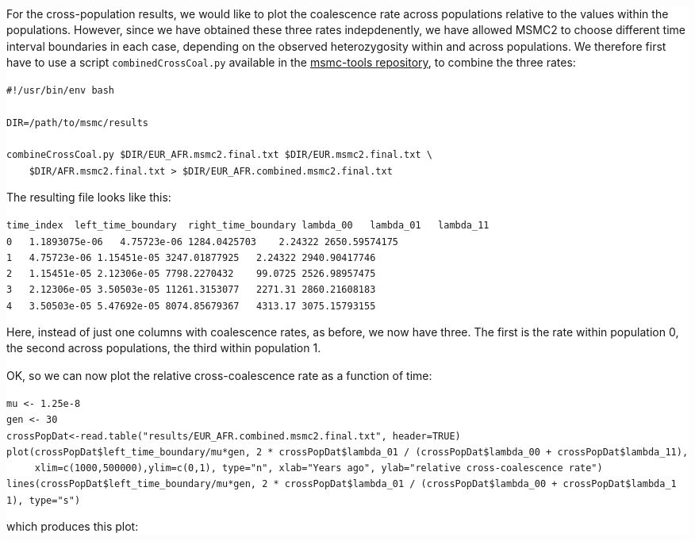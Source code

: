 For the cross-population results, we would like to plot the coalescence rate across populations relative to the values within the populations. However, since we have obtained these three rates indepdenently, we have allowed MSMC2 to choose different time interval boundaries in each case, depending on the observed heterozygosity within and across populations. We therefore first have to use a script `combinedCrossCoal.py` available in the [msmc-tools repository](https://github.com/stschiff/msmc-tools), to combine the three rates:

    #!/usr/bin/env bash
    
    DIR=/path/to/msmc/results
    
    combineCrossCoal.py $DIR/EUR_AFR.msmc2.final.txt $DIR/EUR.msmc2.final.txt \
        $DIR/AFR.msmc2.final.txt > $DIR/EUR_AFR.combined.msmc2.final.txt

The resulting file looks like this:

    time_index	left_time_boundary	right_time_boundary	lambda_00	lambda_01	lambda_11
    0	1.1893075e-06	4.75723e-06	1284.0425703	2.24322	2650.59574175
    1	4.75723e-06	1.15451e-05	3247.01877925	2.24322	2940.90417746
    2	1.15451e-05	2.12306e-05	7798.2270432	99.0725	2526.98957475
    3	2.12306e-05	3.50503e-05	11261.3153077	2271.31	2860.21608183
    4	3.50503e-05	5.47692e-05	8074.85679367	4313.17	3075.15793155

Here, instead of just one columns with coalescence rates, as before, we now have three. The first is the rate within population 0, the second across populations, the third within population 1.

OK, so we can now plot the relative cross-coalescence rate as a function of time:

    mu <- 1.25e-8
    gen <- 30
    crossPopDat<-read.table("results/EUR_AFR.combined.msmc2.final.txt", header=TRUE)
    plot(crossPopDat$left_time_boundary/mu*gen, 2 * crossPopDat$lambda_01 / (crossPopDat$lambda_00 + crossPopDat$lambda_11),
         xlim=c(1000,500000),ylim=c(0,1), type="n", xlab="Years ago", ylab="relative cross-coalescence rate")
    lines(crossPopDat$left_time_boundary/mu*gen, 2 * crossPopDat$lambda_01 / (crossPopDat$lambda_00 + crossPopDat$lambda_11), type="s")

which produces this plot:
